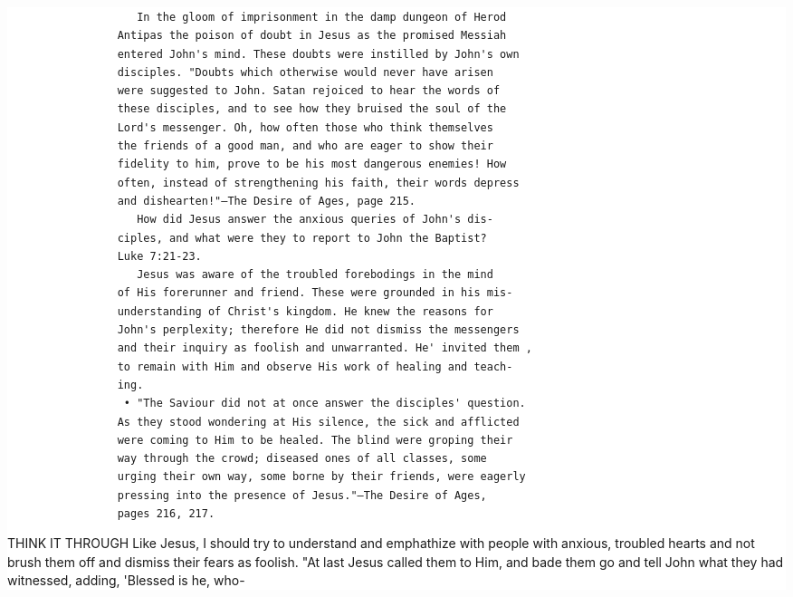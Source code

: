                         In the gloom of imprisonment in the damp dungeon of Herod
                     Antipas the poison of doubt in Jesus as the promised Messiah
                     entered John's mind. These doubts were instilled by John's own
                     disciples. "Doubts which otherwise would never have arisen
                     were suggested to John. Satan rejoiced to hear the words of
                     these disciples, and to see how they bruised the soul of the
                     Lord's messenger. Oh, how often those who think themselves
                     the friends of a good man, and who are eager to show their
                     fidelity to him, prove to be his most dangerous enemies! How
                     often, instead of strengthening his faith, their words depress
                     and dishearten!"—The Desire of Ages, page 215.
                        How did Jesus answer the anxious queries of John's dis-
                     ciples, and what were they to report to John the Baptist?
                     Luke 7:21-23.
                        Jesus was aware of the troubled forebodings in the mind
                     of His forerunner and friend. These were grounded in his mis-
                     understanding of Christ's kingdom. He knew the reasons for
                     John's perplexity; therefore He did not dismiss the messengers
                     and their inquiry as foolish and unwarranted. He' invited them ,
                     to remain with Him and observe His work of healing and teach-
                     ing.
                      • "The Saviour did not at once answer the disciples' question.
                     As they stood wondering at His silence, the sick and afflicted
                     were coming to Him to be healed. The blind were groping their
                     way through the crowd; diseased ones of all classes, some
                     urging their own way, some borne by their friends, were eagerly
                     pressing into the presence of Jesus."—The Desire of Ages,
                     pages 216, 217.
 THINK IT THROUGH        Like Jesus, I should try to understand and emphathize with
                     people with anxious, troubled hearts and not brush them off
                     and dismiss their fears as foolish.
                         "At last Jesus called them to Him, and bade them go and
                     tell John what they had witnessed, adding, 'Blessed is he, who-
